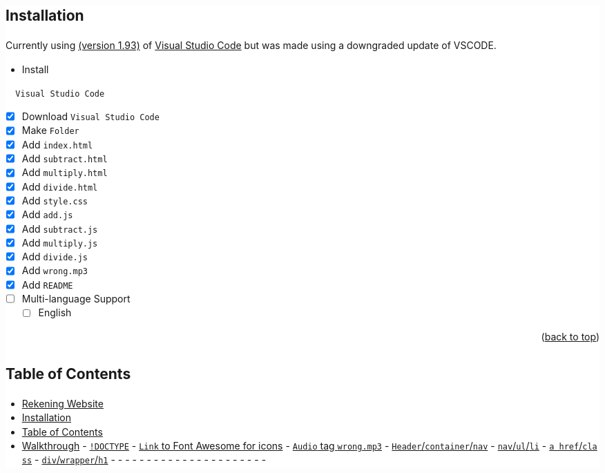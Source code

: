 
## Installation
Currently using [(version 1.93)](https://code.visualstudio.com/updates/v1_84) of [Visual Studio Code](https://code.visualstudio.com/) but was made using a downgraded update of VSCODE.

* Install
```
  Visual Studio Code
```

- [x] Download `Visual Studio Code`
- [x] Make `Folder`
- [x] Add `index.html`
- [x] Add `subtract.html`
- [x] Add `multiply.html`
- [x] Add `divide.html`
- [x] Add `style.css`
- [x] Add `add.js`
- [x] Add `subtract.js`
- [x] Add `multiply.js`
- [x] Add `divide.js`
- [x] Add `wrong.mp3`
- [x] Add `README`
- [ ] Multi-language Support
    - [ ] English

<p align="right">(<a href="#readme-top">back to top</a>)</p>





## Table of Contents
- [Rekening Website](#rekening-website)
- [Installation](#installation)
- [Table of Contents](#table-of-contents)
- [Walkthrough](#walkthrough)
        - [```!DOCTYPE```](#doctype)
        - [```Link``` to Font Awesome for icons](#link-to-font-awesome-for-icons)
        - [```Audio``` tag ```wrong.mp3```](#audio-tag-wrongmp3)
        - [```Header```/```container```/```nav```](#headercontainernav)
        - [```nav```/```ul```/````li````](#navulli)
        - [```a href```/```class```](#a-hrefclass)
        - [```div```/```wrapper```/```h1```](#divwrapperh1)
        - [](#)
        - [](#-1)
        - [](#-2)
        - [](#-3)
        - [](#-4)
        - [](#-5)
        - [](#-6)
        - [](#-7)
        - [](#-8)
        - [](#-9)
        - [](#-10)
        - [](#-11)
        - [](#-12)
        - [](#-13)
        - [](#-14)
        - [](#-15)
        - [](#-16)
        - [](#-17)
        - [](#-18)
        - [](#-19)
        - [](#-20)
        - [](#-21)
